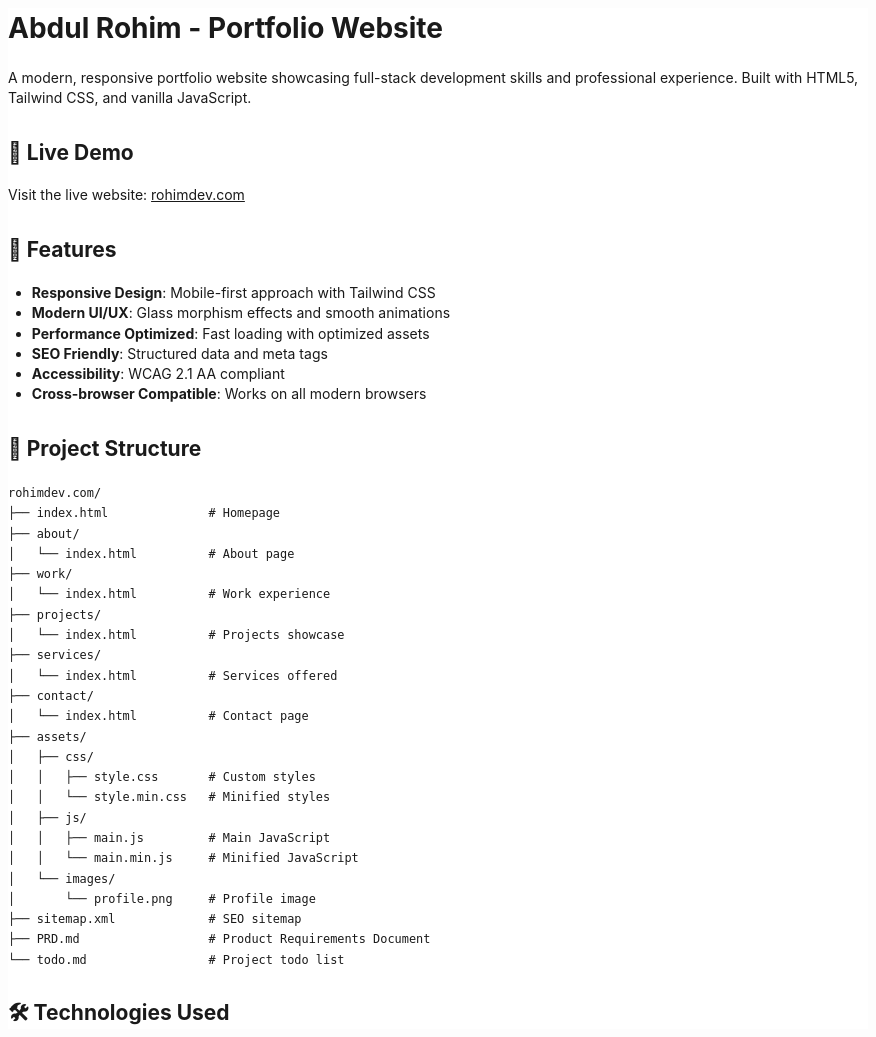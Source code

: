 # Abdul Rohim - Portfolio Website

A modern, responsive portfolio website showcasing full-stack development skills and professional experience. Built with HTML5, Tailwind CSS, and vanilla JavaScript.

## 🌟 Live Demo

Visit the live website: [rohimdev.com](https://rohimdev.com)

## 🚀 Features

- **Responsive Design**: Mobile-first approach with Tailwind CSS
- **Modern UI/UX**: Glass morphism effects and smooth animations
- **Performance Optimized**: Fast loading with optimized assets
- **SEO Friendly**: Structured data and meta tags
- **Accessibility**: WCAG 2.1 AA compliant
- **Cross-browser Compatible**: Works on all modern browsers

## 📁 Project Structure

```
rohimdev.com/
├── index.html              # Homepage
├── about/
│   └── index.html          # About page
├── work/
│   └── index.html          # Work experience
├── projects/
│   └── index.html          # Projects showcase
├── services/
│   └── index.html          # Services offered
├── contact/
│   └── index.html          # Contact page
├── assets/
│   ├── css/
│   │   ├── style.css       # Custom styles
│   │   └── style.min.css   # Minified styles
│   ├── js/
│   │   ├── main.js         # Main JavaScript
│   │   └── main.min.js     # Minified JavaScript
│   └── images/
│       └── profile.png     # Profile image
├── sitemap.xml             # SEO sitemap
├── PRD.md                  # Product Requirements Document
└── todo.md                 # Project todo list
```

## 🛠️ Technologies Used
